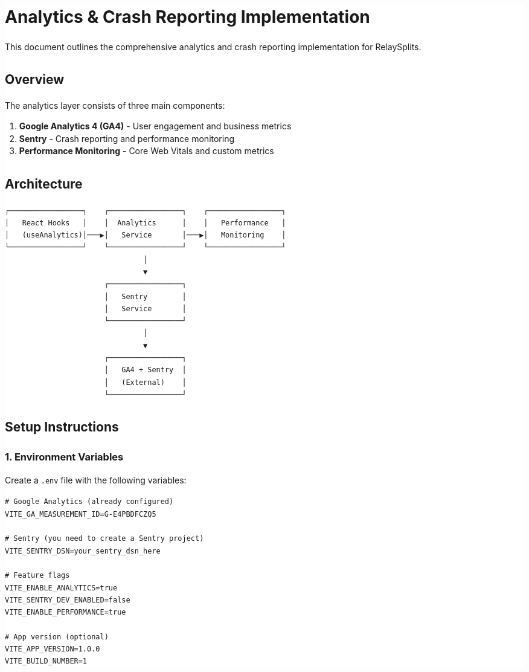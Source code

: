 # Analytics & Crash Reporting Implementation

This document outlines the comprehensive analytics and crash reporting implementation for RelaySplits.

## Overview

The analytics layer consists of three main components:

1. **Google Analytics 4 (GA4)** - User engagement and business metrics
2. **Sentry** - Crash reporting and performance monitoring
3. **Performance Monitoring** - Core Web Vitals and custom metrics

## Architecture

```
┌─────────────────┐    ┌─────────────────┐    ┌─────────────────┐
│   React Hooks   │    │  Analytics      │    │   Performance   │
│   (useAnalytics)│───▶│   Service       │───▶│   Monitoring    │
└─────────────────┘    └─────────────────┘    └─────────────────┘
                                │
                                ▼
                       ┌─────────────────┐
                       │   Sentry        │
                       │   Service       │
                       └─────────────────┘
                                │
                                ▼
                       ┌─────────────────┐
                       │   GA4 + Sentry  │
                       │   (External)    │
                       └─────────────────┘
```

## Setup Instructions

### 1. Environment Variables

Create a `.env` file with the following variables:

```env
# Google Analytics (already configured)
VITE_GA_MEASUREMENT_ID=G-E4PBDFCZQ5

# Sentry (you need to create a Sentry project)
VITE_SENTRY_DSN=your_sentry_dsn_here

# Feature flags
VITE_ENABLE_ANALYTICS=true
VITE_SENTRY_DEV_ENABLED=false
VITE_ENABLE_PERFORMANCE=true

# App version (optional)
VITE_APP_VERSION=1.0.0
VITE_BUILD_NUMBER=1
```
